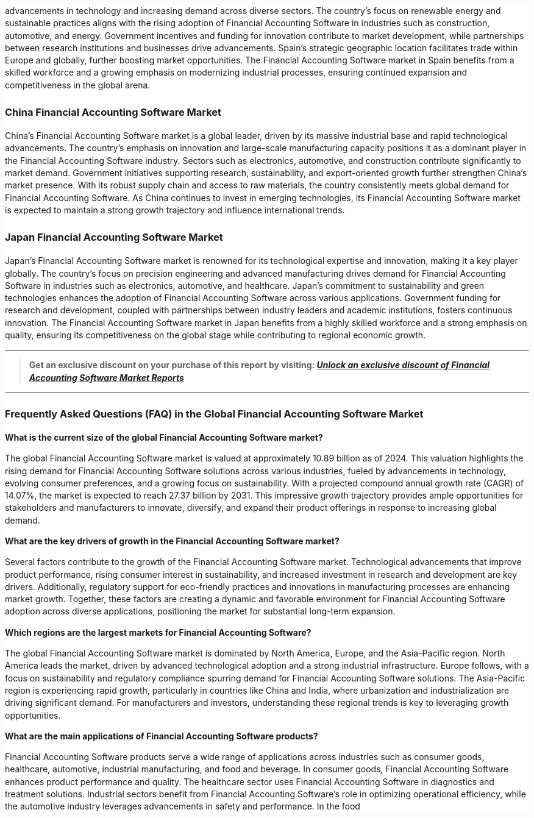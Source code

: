 advancements in technology and increasing demand across diverse sectors. The country&rsquo;s focus on renewable energy and sustainable practices aligns with the rising adoption of Financial Accounting Software in industries such as construction, automotive, and energy. Government incentives and funding for innovation contribute to market development, while partnerships between research institutions and businesses drive advancements. Spain&rsquo;s strategic geographic location facilitates trade within Europe and globally, further boosting market opportunities. The Financial Accounting Software market in Spain benefits from a skilled workforce and a growing emphasis on modernizing industrial processes, ensuring continued expansion and competitiveness in the global arena.</p><h3>China Financial Accounting Software Market</h3><p>China&rsquo;s Financial Accounting Software market is a global leader, driven by its massive industrial base and rapid technological advancements. The country&rsquo;s emphasis on innovation and large-scale manufacturing capacity positions it as a dominant player in the Financial Accounting Software industry. Sectors such as electronics, automotive, and construction contribute significantly to market demand. Government initiatives supporting research, sustainability, and export-oriented growth further strengthen China&rsquo;s market presence. With its robust supply chain and access to raw materials, the country consistently meets global demand for Financial Accounting Software. As China continues to invest in emerging technologies, its Financial Accounting Software market is expected to maintain a strong growth trajectory and influence international trends.</p><h3>Japan Financial Accounting Software Market</h3><p>Japan&rsquo;s Financial Accounting Software market is renowned for its technological expertise and innovation, making it a key player globally. The country&rsquo;s focus on precision engineering and advanced manufacturing drives demand for Financial Accounting Software in industries such as electronics, automotive, and healthcare. Japan&rsquo;s commitment to sustainability and green technologies enhances the adoption of Financial Accounting Software across various applications. Government funding for research and development, coupled with partnerships between industry leaders and academic institutions, fosters continuous innovation. The Financial Accounting Software market in Japan benefits from a highly skilled workforce and a strong emphasis on quality, ensuring its competitiveness on the global stage while contributing to regional economic growth.</p><hr /><blockquote><p><strong>Get an exclusive discount on your purchase of this report by visiting: <em><a href="://marketresearchpulse.com/ask-for-discount/84863?utm_source=Github&amp;utm_medium=029">Unlock an exclusive discount of Financial Accounting Software Market Reports</a></em>&nbsp;</strong></p></blockquote><hr /><h3>Frequently Asked Questions (FAQ) in the Global Financial Accounting Software Market</h3><p><strong>What is the current size of the global Financial Accounting Software market?</strong></p><p>The global Financial Accounting Software market is valued at approximately 10.89 billion as of 2024. This valuation highlights the rising demand for Financial Accounting Software solutions across various industries, fueled by advancements in technology, evolving consumer preferences, and a growing focus on sustainability. With a projected compound annual growth rate (CAGR) of 14.07%, the market is expected to reach 27.37 billion by 2031. This impressive growth trajectory provides ample opportunities for stakeholders and manufacturers to innovate, diversify, and expand their product offerings in response to increasing global demand.</p><p><strong>What are the key drivers of growth in the Financial Accounting Software market?</strong></p><p>Several factors contribute to the growth of the Financial Accounting Software market. Technological advancements that improve product performance, rising consumer interest in sustainability, and increased investment in research and development are key drivers. Additionally, regulatory support for eco-friendly practices and innovations in manufacturing processes are enhancing market growth. Together, these factors are creating a dynamic and favorable environment for Financial Accounting Software adoption across diverse applications, positioning the market for substantial long-term expansion.</p><p><strong>Which regions are the largest markets for Financial Accounting Software?</strong></p><p>The global Financial Accounting Software market is dominated by North America, Europe, and the Asia-Pacific region. North America leads the market, driven by advanced technological adoption and a strong industrial infrastructure. Europe follows, with a focus on sustainability and regulatory compliance spurring demand for Financial Accounting Software solutions. The Asia-Pacific region is experiencing rapid growth, particularly in countries like China and India, where urbanization and industrialization are driving significant demand. For manufacturers and investors, understanding these regional trends is key to leveraging growth opportunities.</p><p><strong>What are the main applications of Financial Accounting Software products?</strong></p><p>Financial Accounting Software products serve a wide range of applications across industries such as consumer goods, healthcare, automotive, industrial manufacturing, and food and beverage. In consumer goods, Financial Accounting Software enhances product performance and quality. The healthcare sector uses Financial Accounting Software in diagnostics and treatment solutions. Industrial sectors benefit from Financial Accounting Software&rsquo;s role in optimizing operational efficiency, while the automotive industry leverages advancements in safety and performance. In the food